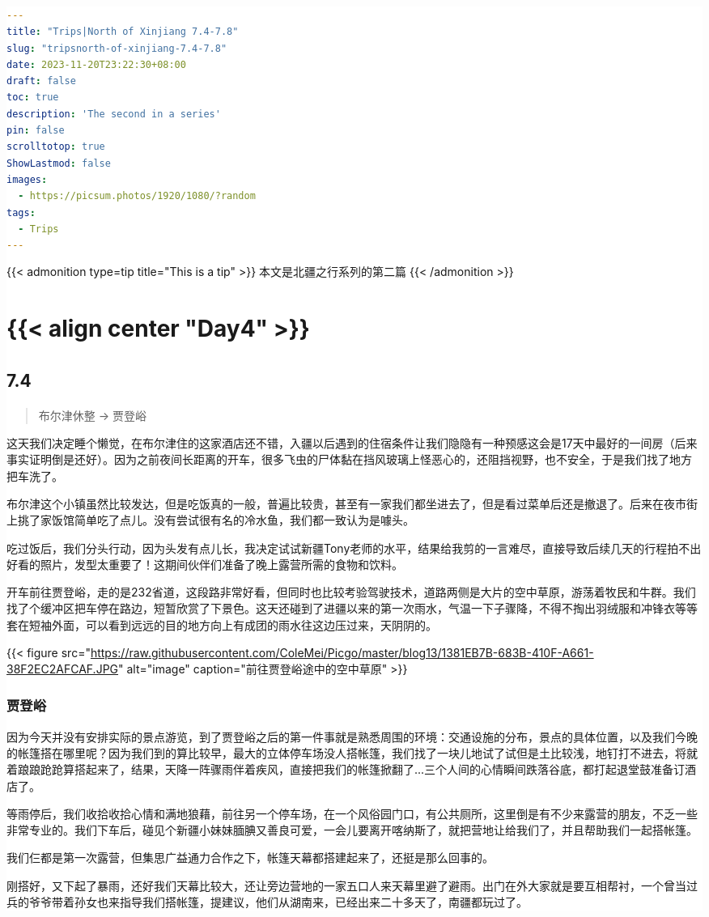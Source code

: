 ```yaml
---
title: "Trips|North of Xinjiang 7.4-7.8"
slug: "tripsnorth-of-xinjiang-7.4-7.8"
date: 2023-11-20T23:22:30+08:00
draft: false
toc: true
description: 'The second in a series'
pin: false
scrolltotop: true
ShowLastmod: false
images:
  - https://picsum.photos/1920/1080/?random
tags: 
  - Trips
---
```


{{< admonition type=tip title="This is a tip" >}}
本文是北疆之行系列的第二篇
{{< /admonition >}}

# {{< align center "Day4" >}}

## 7.4

> 布尔津休整 → 贾登峪

这天我们决定睡个懒觉，在布尔津住的这家酒店还不错，入疆以后遇到的住宿条件让我们隐隐有一种预感这会是17天中最好的一间房（后来事实证明倒是还好）。因为之前夜间长距离的开车，很多飞虫的尸体黏在挡风玻璃上怪恶心的，还阻挡视野，也不安全，于是我们找了地方把车洗了。

布尔津这个小镇虽然比较发达，但是吃饭真的一般，普遍比较贵，甚至有一家我们都坐进去了，但是看过菜单后还是撤退了。后来在夜市街上挑了家饭馆简单吃了点儿。没有尝试很有名的冷水鱼，我们都一致认为是噱头。

吃过饭后，我们分头行动，因为头发有点儿长，我决定试试新疆Tony老师的水平，结果给我剪的一言难尽，直接导致后续几天的行程拍不出好看的照片，发型太重要了！这期间伙伴们准备了晚上露营所需的食物和饮料。

开车前往贾登峪，走的是232省道，这段路非常好看，但同时也比较考验驾驶技术，道路两侧是大片的空中草原，游荡着牧民和牛群。我们找了个缓冲区把车停在路边，短暂欣赏了下景色。这天还碰到了进疆以来的第一次雨水，气温一下子骤降，不得不掏出羽绒服和冲锋衣等等套在短袖外面，可以看到远远的目的地方向上有成团的雨水往这边压过来，天阴阴的。

{{< figure src="https://raw.githubusercontent.com/ColeMei/Picgo/master/blog13/1381EB7B-683B-410F-A661-38F2EC2AFCAF.JPG" alt="image" caption="前往贾登峪途中的空中草原" >}}

### 贾登峪

因为今天并没有安排实际的景点游览，到了贾登峪之后的第一件事就是熟悉周围的环境：交通设施的分布，景点的具体位置，以及我们今晚的帐篷搭在哪里呢？因为我们到的算比较早，最大的立体停车场没人搭帐篷，我们找了一块儿地试了试但是土比较浅，地钉打不进去，将就着踉踉跄跄算搭起来了，结果，天降一阵骤雨伴着疾风，直接把我们的帐篷掀翻了...三个人间的心情瞬间跌落谷底，都打起退堂鼓准备订酒店了。

等雨停后，我们收拾收拾心情和满地狼藉，前往另一个停车场，在一个风俗园门口，有公共厕所，这里倒是有不少来露营的朋友，不乏一些非常专业的。我们下车后，碰见个新疆小妹妹腼腆又善良可爱，一会儿要离开喀纳斯了，就把营地让给我们了，并且帮助我们一起搭帐篷。

我们仨都是第一次露营，但集思广益通力合作之下，帐篷天幕都搭建起来了，还挺是那么回事的。

刚搭好，又下起了暴雨，还好我们天幕比较大，还让旁边营地的一家五口人来天幕里避了避雨。出门在外大家就是要互相帮衬，一个曾当过兵的爷爷带着孙女也来指导我们搭帐篷，提建议，他们从湖南来，已经出来二十多天了，南疆都玩过了。
